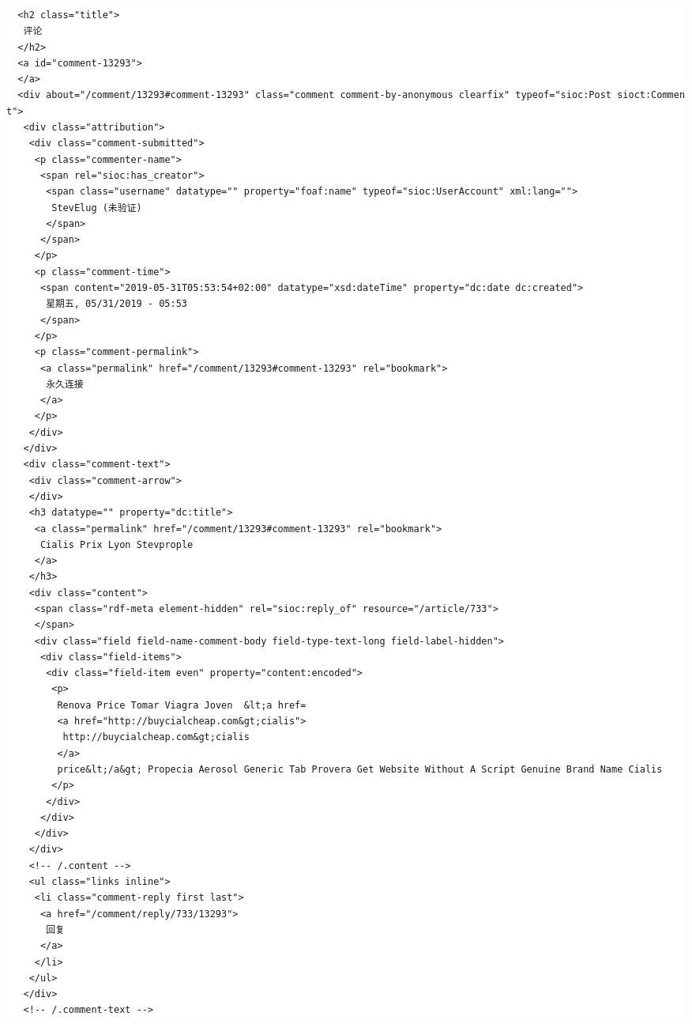       <h2 class="title">
       评论
      </h2>
      <a id="comment-13293">
      </a>
      <div about="/comment/13293#comment-13293" class="comment comment-by-anonymous clearfix" typeof="sioc:Post sioct:Comment">
       <div class="attribution">
        <div class="comment-submitted">
         <p class="commenter-name">
          <span rel="sioc:has_creator">
           <span class="username" datatype="" property="foaf:name" typeof="sioc:UserAccount" xml:lang="">
            StevElug (未验证)
           </span>
          </span>
         </p>
         <p class="comment-time">
          <span content="2019-05-31T05:53:54+02:00" datatype="xsd:dateTime" property="dc:date dc:created">
           星期五, 05/31/2019 - 05:53
          </span>
         </p>
         <p class="comment-permalink">
          <a class="permalink" href="/comment/13293#comment-13293" rel="bookmark">
           永久连接
          </a>
         </p>
        </div>
       </div>
       <div class="comment-text">
        <div class="comment-arrow">
        </div>
        <h3 datatype="" property="dc:title">
         <a class="permalink" href="/comment/13293#comment-13293" rel="bookmark">
          Cialis Prix Lyon Stevprople
         </a>
        </h3>
        <div class="content">
         <span class="rdf-meta element-hidden" rel="sioc:reply_of" resource="/article/733">
         </span>
         <div class="field field-name-comment-body field-type-text-long field-label-hidden">
          <div class="field-items">
           <div class="field-item even" property="content:encoded">
            <p>
             Renova Price Tomar Viagra Joven  &lt;a href=
             <a href="http://buycialcheap.com&gt;cialis">
              http://buycialcheap.com&gt;cialis
             </a>
             price&lt;/a&gt; Propecia Aerosol Generic Tab Provera Get Website Without A Script Genuine Brand Name Cialis
            </p>
           </div>
          </div>
         </div>
        </div>
        <!-- /.content -->
        <ul class="links inline">
         <li class="comment-reply first last">
          <a href="/comment/reply/733/13293">
           回复
          </a>
         </li>
        </ul>
       </div>
       <!-- /.comment-text -->